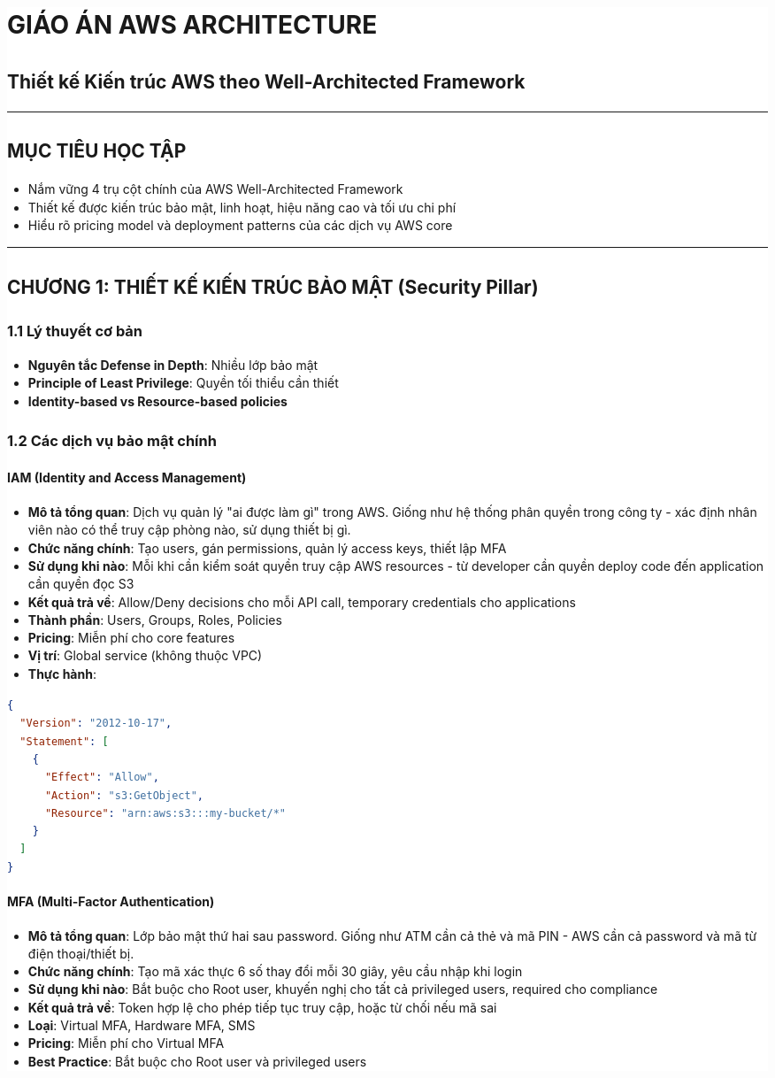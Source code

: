 # GIÁO ÁN AWS ARCHITECTURE
## Thiết kế Kiến trúc AWS theo Well-Architected Framework

---

## **MỤC TIÊU HỌC TẬP**
- Nắm vững 4 trụ cột chính của AWS Well-Architected Framework
- Thiết kế được kiến trúc bảo mật, linh hoạt, hiệu năng cao và tối ưu chi phí
- Hiểu rõ pricing model và deployment patterns của các dịch vụ AWS core

---

## **CHƯƠNG 1: THIẾT KẾ KIẾN TRÚC BẢO MẬT (Security Pillar)**

### **1.1 Lý thuyết cơ bản**
- **Nguyên tắc Defense in Depth**: Nhiều lớp bảo mật
- **Principle of Least Privilege**: Quyền tối thiểu cần thiết
- **Identity-based vs Resource-based policies**

### **1.2 Các dịch vụ bảo mật chính**

#### **IAM (Identity and Access Management)**
- **Mô tả tổng quan**: Dịch vụ quản lý "ai được làm gì" trong AWS. Giống như hệ thống phân quyền trong công ty - xác định nhân viên nào có thể truy cập phòng nào, sử dụng thiết bị gì.
- **Chức năng chính**: Tạo users, gán permissions, quản lý access keys, thiết lập MFA
- **Sử dụng khi nào**: Mỗi khi cần kiểm soát quyền truy cập AWS resources - từ developer cần quyền deploy code đến application cần quyền đọc S3
- **Kết quả trả về**: Allow/Deny decisions cho mỗi API call, temporary credentials cho applications
- **Thành phần**: Users, Groups, Roles, Policies
- **Pricing**: Miễn phí cho core features
- **Vị trí**: Global service (không thuộc VPC)
- **Thực hành**:
```json
{
  "Version": "2012-10-17",
  "Statement": [
    {
      "Effect": "Allow",
      "Action": "s3:GetObject",
      "Resource": "arn:aws:s3:::my-bucket/*"
    }
  ]
}
```

#### **MFA (Multi-Factor Authentication)**
- **Mô tả tổng quan**: Lớp bảo mật thứ hai sau password. Giống như ATM cần cả thẻ và mã PIN - AWS cần cả password và mã từ điện thoại/thiết bị.
- **Chức năng chính**: Tạo mã xác thực 6 số thay đổi mỗi 30 giây, yêu cầu nhập khi login
- **Sử dụng khi nào**: Bắt buộc cho Root user, khuyến nghị cho tất cả privileged users, required cho compliance
- **Kết quả trả về**: Token hợp lệ cho phép tiếp tục truy cập, hoặc từ chối nếu mã sai
- **Loại**: Virtual MFA, Hardware MFA, SMS
- **Pricing**: Miễn phí cho Virtual MFA
- **Best Practice**: Bắt buộc cho Root user và privileged users
